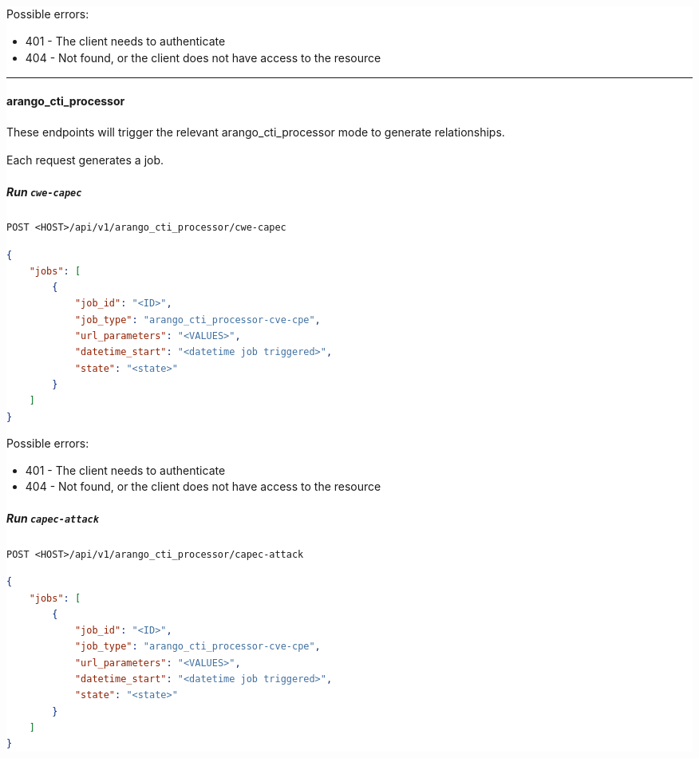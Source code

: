 Possible errors:

* 401 - The client needs to authenticate
* 404 - Not found, or the client does not have access to the resource

---

#### arango_cti_processor

These endpoints will trigger the relevant arango_cti_processor mode to generate relationships.

Each request generates a job.

##### Run `cwe-capec`

```shell
POST <HOST>/api/v1/arango_cti_processor/cwe-capec
```

```json
{
	"jobs": [
		{
			"job_id": "<ID>",
			"job_type": "arango_cti_processor-cve-cpe",
			"url_parameters": "<VALUES>",
			"datetime_start": "<datetime job triggered>",
			"state": "<state>"
		}
	]
}
```

Possible errors:

* 401 - The client needs to authenticate
* 404 - Not found, or the client does not have access to the resource

##### Run `capec-attack`

```shell
POST <HOST>/api/v1/arango_cti_processor/capec-attack
```

```json
{
	"jobs": [
		{
			"job_id": "<ID>",
			"job_type": "arango_cti_processor-cve-cpe",
			"url_parameters": "<VALUES>",
			"datetime_start": "<datetime job triggered>",
			"state": "<state>"
		}
	]
}
```
